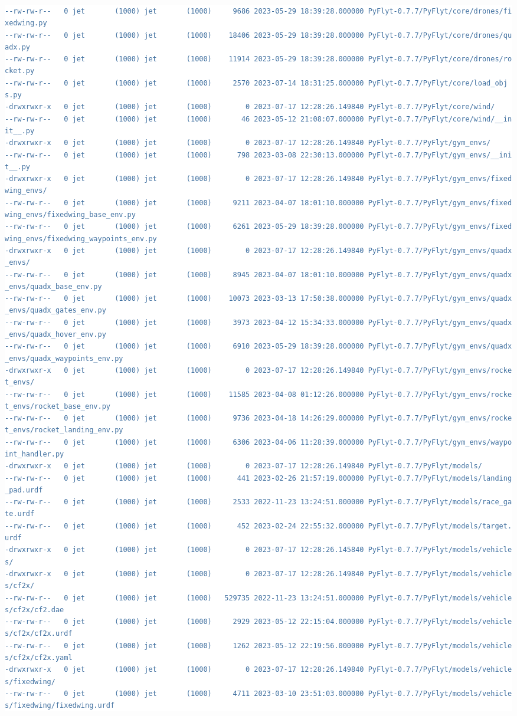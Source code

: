 ```diff
--rw-rw-r--   0 jet       (1000) jet       (1000)     9686 2023-05-29 18:39:28.000000 PyFlyt-0.7.7/PyFlyt/core/drones/fixedwing.py
--rw-rw-r--   0 jet       (1000) jet       (1000)    18406 2023-05-29 18:39:28.000000 PyFlyt-0.7.7/PyFlyt/core/drones/quadx.py
--rw-rw-r--   0 jet       (1000) jet       (1000)    11914 2023-05-29 18:39:28.000000 PyFlyt-0.7.7/PyFlyt/core/drones/rocket.py
--rw-rw-r--   0 jet       (1000) jet       (1000)     2570 2023-07-14 18:31:25.000000 PyFlyt-0.7.7/PyFlyt/core/load_objs.py
-drwxrwxr-x   0 jet       (1000) jet       (1000)        0 2023-07-17 12:28:26.149840 PyFlyt-0.7.7/PyFlyt/core/wind/
--rw-rw-r--   0 jet       (1000) jet       (1000)       46 2023-05-12 21:08:07.000000 PyFlyt-0.7.7/PyFlyt/core/wind/__init__.py
-drwxrwxr-x   0 jet       (1000) jet       (1000)        0 2023-07-17 12:28:26.149840 PyFlyt-0.7.7/PyFlyt/gym_envs/
--rw-rw-r--   0 jet       (1000) jet       (1000)      798 2023-03-08 22:30:13.000000 PyFlyt-0.7.7/PyFlyt/gym_envs/__init__.py
-drwxrwxr-x   0 jet       (1000) jet       (1000)        0 2023-07-17 12:28:26.149840 PyFlyt-0.7.7/PyFlyt/gym_envs/fixedwing_envs/
--rw-rw-r--   0 jet       (1000) jet       (1000)     9211 2023-04-07 18:01:10.000000 PyFlyt-0.7.7/PyFlyt/gym_envs/fixedwing_envs/fixedwing_base_env.py
--rw-rw-r--   0 jet       (1000) jet       (1000)     6261 2023-05-29 18:39:28.000000 PyFlyt-0.7.7/PyFlyt/gym_envs/fixedwing_envs/fixedwing_waypoints_env.py
-drwxrwxr-x   0 jet       (1000) jet       (1000)        0 2023-07-17 12:28:26.149840 PyFlyt-0.7.7/PyFlyt/gym_envs/quadx_envs/
--rw-rw-r--   0 jet       (1000) jet       (1000)     8945 2023-04-07 18:01:10.000000 PyFlyt-0.7.7/PyFlyt/gym_envs/quadx_envs/quadx_base_env.py
--rw-rw-r--   0 jet       (1000) jet       (1000)    10073 2023-03-13 17:50:38.000000 PyFlyt-0.7.7/PyFlyt/gym_envs/quadx_envs/quadx_gates_env.py
--rw-rw-r--   0 jet       (1000) jet       (1000)     3973 2023-04-12 15:34:33.000000 PyFlyt-0.7.7/PyFlyt/gym_envs/quadx_envs/quadx_hover_env.py
--rw-rw-r--   0 jet       (1000) jet       (1000)     6910 2023-05-29 18:39:28.000000 PyFlyt-0.7.7/PyFlyt/gym_envs/quadx_envs/quadx_waypoints_env.py
-drwxrwxr-x   0 jet       (1000) jet       (1000)        0 2023-07-17 12:28:26.149840 PyFlyt-0.7.7/PyFlyt/gym_envs/rocket_envs/
--rw-rw-r--   0 jet       (1000) jet       (1000)    11585 2023-04-08 01:12:26.000000 PyFlyt-0.7.7/PyFlyt/gym_envs/rocket_envs/rocket_base_env.py
--rw-rw-r--   0 jet       (1000) jet       (1000)     9736 2023-04-18 14:26:29.000000 PyFlyt-0.7.7/PyFlyt/gym_envs/rocket_envs/rocket_landing_env.py
--rw-rw-r--   0 jet       (1000) jet       (1000)     6306 2023-04-06 11:28:39.000000 PyFlyt-0.7.7/PyFlyt/gym_envs/waypoint_handler.py
-drwxrwxr-x   0 jet       (1000) jet       (1000)        0 2023-07-17 12:28:26.149840 PyFlyt-0.7.7/PyFlyt/models/
--rw-rw-r--   0 jet       (1000) jet       (1000)      441 2023-02-26 21:57:19.000000 PyFlyt-0.7.7/PyFlyt/models/landing_pad.urdf
--rw-rw-r--   0 jet       (1000) jet       (1000)     2533 2022-11-23 13:24:51.000000 PyFlyt-0.7.7/PyFlyt/models/race_gate.urdf
--rw-rw-r--   0 jet       (1000) jet       (1000)      452 2023-02-24 22:55:32.000000 PyFlyt-0.7.7/PyFlyt/models/target.urdf
-drwxrwxr-x   0 jet       (1000) jet       (1000)        0 2023-07-17 12:28:26.145840 PyFlyt-0.7.7/PyFlyt/models/vehicles/
-drwxrwxr-x   0 jet       (1000) jet       (1000)        0 2023-07-17 12:28:26.149840 PyFlyt-0.7.7/PyFlyt/models/vehicles/cf2x/
--rw-rw-r--   0 jet       (1000) jet       (1000)   529735 2022-11-23 13:24:51.000000 PyFlyt-0.7.7/PyFlyt/models/vehicles/cf2x/cf2.dae
--rw-rw-r--   0 jet       (1000) jet       (1000)     2929 2023-05-12 22:15:04.000000 PyFlyt-0.7.7/PyFlyt/models/vehicles/cf2x/cf2x.urdf
--rw-rw-r--   0 jet       (1000) jet       (1000)     1262 2023-05-12 22:19:56.000000 PyFlyt-0.7.7/PyFlyt/models/vehicles/cf2x/cf2x.yaml
-drwxrwxr-x   0 jet       (1000) jet       (1000)        0 2023-07-17 12:28:26.149840 PyFlyt-0.7.7/PyFlyt/models/vehicles/fixedwing/
--rw-rw-r--   0 jet       (1000) jet       (1000)     4711 2023-03-10 23:51:03.000000 PyFlyt-0.7.7/PyFlyt/models/vehicles/fixedwing/fixedwing.urdf
```